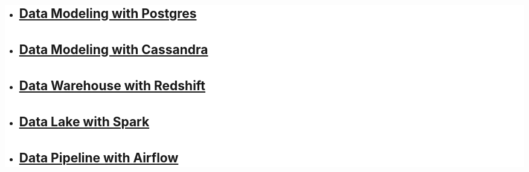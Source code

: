 - ## [Data Modeling with Postgres](https://github.com/aymanibrahim/data-modeling-postgres)
- ## [Data Modeling with Cassandra](https://github.com/aymanibrahim/data-modeling-cassandra)    
- ## [Data Warehouse with Redshift](https://github.com/aymanibrahim/data-warehouse-redshift)    
- ## [Data Lake with Spark](https://github.com/aymanibrahim/data-lake-spark)

- ## [Data Pipeline with Airflow](https://github.com/aymanibrahim/data-pipeline-airflow)